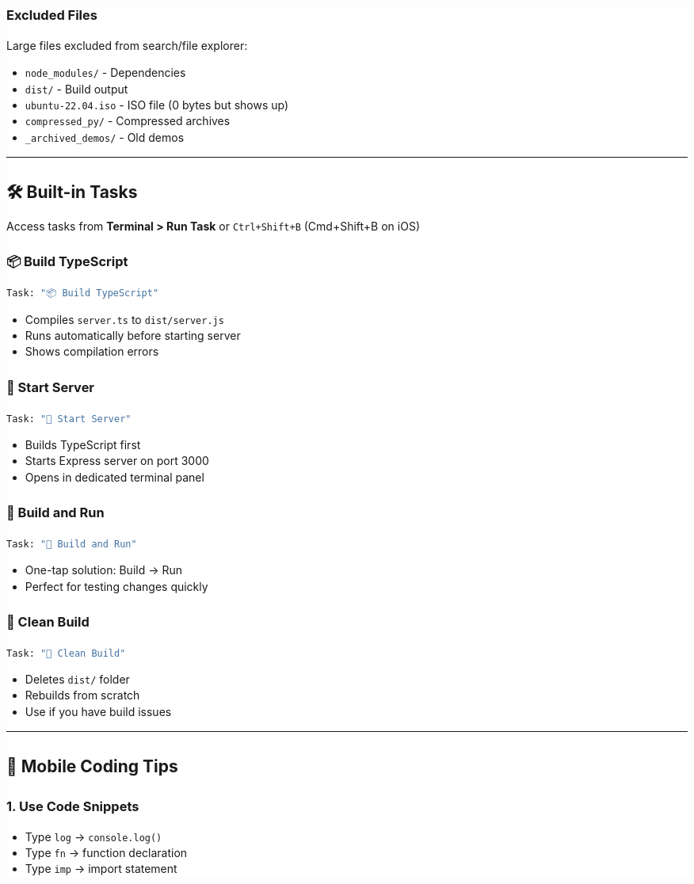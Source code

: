 ### Excluded Files
Large files excluded from search/file explorer:
- `node_modules/` - Dependencies
- `dist/` - Build output
- `ubuntu-22.04.iso` - ISO file (0 bytes but shows up)
- `compressed_py/` - Compressed archives
- `_archived_demos/` - Old demos

---

## 🛠️ Built-in Tasks

Access tasks from **Terminal > Run Task** or `Ctrl+Shift+B` (Cmd+Shift+B on iOS)

### 📦 Build TypeScript
```bash
Task: "📦 Build TypeScript"
```
- Compiles `server.ts` to `dist/server.js`
- Runs automatically before starting server
- Shows compilation errors

### 🚀 Start Server
```bash
Task: "🚀 Start Server"
```
- Builds TypeScript first
- Starts Express server on port 3000
- Opens in dedicated terminal panel

### 🔄 Build and Run
```bash
Task: "🔄 Build and Run"
```
- One-tap solution: Build → Run
- Perfect for testing changes quickly

### 🧹 Clean Build
```bash
Task: "🧹 Clean Build"
```
- Deletes `dist/` folder
- Rebuilds from scratch
- Use if you have build issues

---

## 📱 Mobile Coding Tips

### 1. Use Code Snippets
- Type `log` → `console.log()`
- Type `fn` → function declaration
- Type `imp` → import statement
